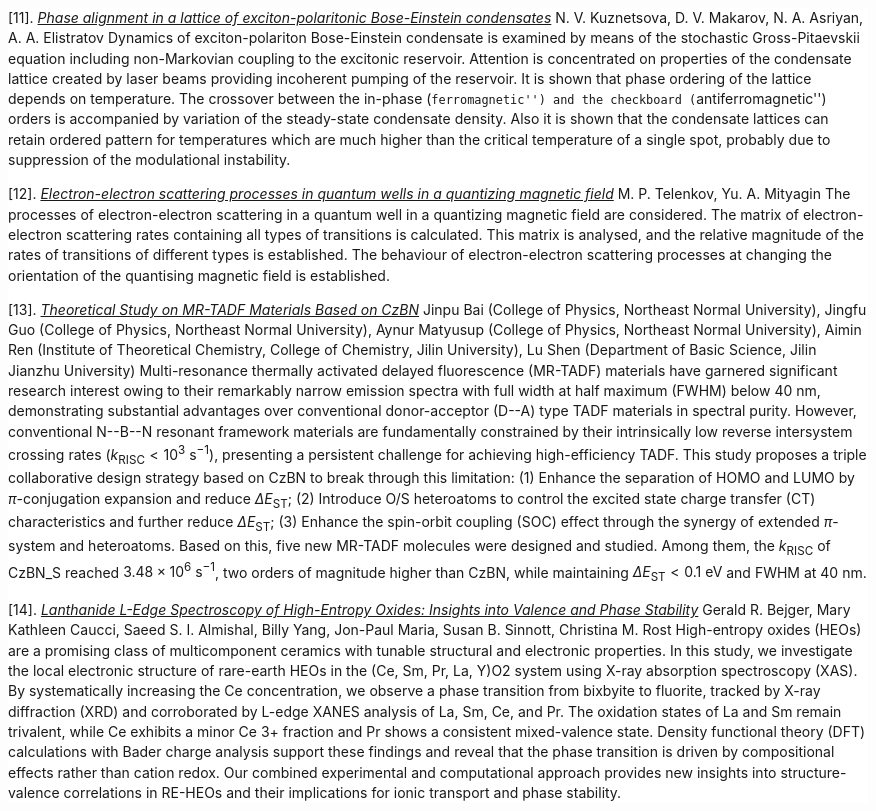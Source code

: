 [11]. [*Phase alignment in a lattice of exciton-polaritonic Bose-Einstein condensates*](https://arxiv.org/abs/2505.07999 "Phase alignment in a lattice of exciton-polaritonic Bose-Einstein condensates")
N. V. Kuznetsova, D. V. Makarov, N. A. Asriyan, A. A. Elistratov
Dynamics of exciton-polariton Bose-Einstein condensate is examined by means of the stochastic Gross-Pitaevskii equation including non-Markovian coupling to the excitonic reservoir. Attention is concentrated on properties of the condensate lattice created by laser beams providing incoherent pumping of the reservoir. It is shown that phase ordering of the lattice depends on temperature. The crossover between the in-phase (``ferromagnetic'') and the checkboard (``antiferromagnetic'') orders is accompanied by variation of the steady-state condensate density. Also it is shown that the condensate lattices can retain ordered pattern for temperatures which are much higher than the critical temperature of a single spot, probably due to suppression of the modulational instability.

[12]. [*Electron-electron scattering processes in quantum wells in a quantizing magnetic field*](https://arxiv.org/abs/2505.08028 "Electron-electron scattering processes in quantum wells in a quantizing magnetic field")
M. P. Telenkov, Yu. A. Mityagin
The processes of electron-electron scattering in a quantum well in a quantizing magnetic field are considered. The matrix of electron-electron scattering rates containing all types of transitions is calculated. This matrix is analysed, and the relative magnitude of the rates of transitions of different types is established. The behaviour of electron-electron scattering processes at changing the orientation of the quantising magnetic field is established.

[13]. [*Theoretical Study on MR-TADF Materials Based on CzBN*](https://arxiv.org/abs/2505.08040 "Theoretical Study on MR-TADF Materials Based on CzBN")
Jinpu Bai (College of Physics, Northeast Normal University), Jingfu Guo (College of Physics, Northeast Normal University), Aynur Matyusup (College of Physics, Northeast Normal University), Aimin Ren (Institute of Theoretical Chemistry, College of Chemistry, Jilin University), Lu Shen (Department of Basic Science, Jilin Jianzhu University)
Multi-resonance thermally activated delayed fluorescence (MR-TADF) materials have garnered significant research interest owing to their remarkably narrow emission spectra with full width at half maximum (FWHM) below $40~\text{nm}$, demonstrating substantial advantages over conventional donor-acceptor (D--A) type TADF materials in spectral purity. However, conventional N--B--N resonant framework materials are fundamentally constrained by their intrinsically low reverse intersystem crossing rates ($k_{\text{RISC}} < 10^{3}~\text{s}^{-1}$), presenting a persistent challenge for achieving high-efficiency TADF. This study proposes a triple collaborative design strategy based on CzBN to break through this limitation: (1) Enhance the separation of HOMO and LUMO by $\pi$-conjugation expansion and reduce $\Delta E_{\text{ST}}$; (2) Introduce O/S heteroatoms to control the excited state charge transfer (CT) characteristics and further reduce $\Delta E_{\text{ST}}$; (3) Enhance the spin-orbit coupling (SOC) effect through the synergy of extended $\pi$-system and heteroatoms. Based on this, five new MR-TADF molecules were designed and studied. Among them, the $k_{\text{RISC}}$ of CzBN\_S reached $3.48 \times 10^{6}~\text{s}^{-1}$, two orders of magnitude higher than CzBN, while maintaining $\Delta E_{\text{ST}} < 0.1~\text{eV}$ and FWHM at $40~\text{nm}$.

[14]. [*Lanthanide L-Edge Spectroscopy of High-Entropy Oxides: Insights into Valence and Phase Stability*](https://arxiv.org/abs/2505.08055 "Lanthanide L-Edge Spectroscopy of High-Entropy Oxides: Insights into Valence and Phase Stability")
Gerald R. Bejger, Mary Kathleen Caucci, Saeed S. I. Almishal, Billy Yang, Jon-Paul Maria, Susan B. Sinnott, Christina M. Rost
High-entropy oxides (HEOs) are a promising class of multicomponent ceramics with tunable structural and electronic properties. In this study, we investigate the local electronic structure of rare-earth HEOs in the (Ce, Sm, Pr, La, Y)O2 system using X-ray absorption spectroscopy (XAS). By systematically increasing the Ce concentration, we observe a phase transition from bixbyite to fluorite, tracked by X-ray diffraction (XRD) and corroborated by L-edge XANES analysis of La, Sm, Ce, and Pr. The oxidation states of La and Sm remain trivalent, while Ce exhibits a minor Ce 3+ fraction and Pr shows a consistent mixed-valence state. Density functional theory (DFT) calculations with Bader charge analysis support these findings and reveal that the phase transition is driven by compositional effects rather than cation redox. Our combined experimental and computational approach provides new insights into structure-valence correlations in RE-HEOs and their implications for ionic transport and phase stability.
